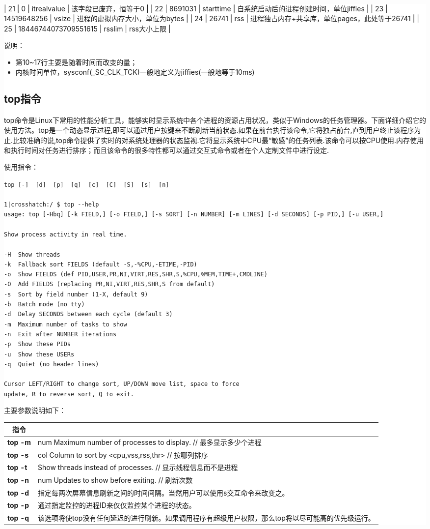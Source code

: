 | 21       | 0                             | itrealvalue | 该字段已废弃，恒等于0                                        |
| 22       | 8691031                       | starttime   | 自系统启动后的进程创建时间，单位jiffies                      |
| 23       | 14519648256                   | vsize       | 进程的虚拟内存大小，单位为bytes                              |
| 24       | 26741                         | rss         | 进程独占内存+共享库，单位pages，此处等于26741                |
| 25       | 18446744073709551615          | rsslim      | rss大小上限                                                  |

说明：

- 第10~17行主要是随着时间而改变的量；
- 内核时间单位，sysconf(_SC_CLK_TCK)一般地定义为jiffies(一般地等于10ms)



## top指令

top命令是Linux下常用的性能分析工具，能够实时显示系统中各个进程的资源占用状况，类似于Windows的任务管理器。下面详细介绍它的使用方法。top是一个动态显示过程,即可以通过用户按键来不断刷新当前状态.如果在前台执行该命令,它将独占前台,直到用户终止该程序为止.比较准确的说,top命令提供了实时的对系统处理器的状态监视.它将显示系统中CPU最“敏感”的任务列表.该命令可以按CPU使用.内存使用和执行时间对任务进行排序；而且该命令的很多特性都可以通过交互式命令或者在个人定制文件中进行设定.

使用指令：

```shell
top [-]  [d]  [p]  [q]  [c]  [C]  [S]  [s]  [n]

1|crosshatch:/ $ top --help
usage: top [-Hbq] [-k FIELD,] [-o FIELD,] [-s SORT] [-n NUMBER] [-m LINES] [-d SECONDS] [-p PID,] [-u USER,]

Show process activity in real time.

-H	Show threads
-k	Fallback sort FIELDS (default -S,-%CPU,-ETIME,-PID)
-o	Show FIELDS (def PID,USER,PR,NI,VIRT,RES,SHR,S,%CPU,%MEM,TIME+,CMDLINE)
-O	Add FIELDS (replacing PR,NI,VIRT,RES,SHR,S from default)
-s	Sort by field number (1-X, default 9)
-b	Batch mode (no tty)
-d	Delay SECONDS between each cycle (default 3)
-m	Maximum number of tasks to show
-n	Exit after NUMBER iterations
-p	Show these PIDs
-u	Show these USERs
-q	Quiet (no header lines)

Cursor LEFT/RIGHT to change sort, UP/DOWN move list, space to force
update, R to reverse sort, Q to exit.
```

主要参数说明如下：

| 指令       |                                                              |
| ---------- | ------------------------------------------------------------ |
| **top -m** | num Maximum number of processes to display. // 最多显示多少个进程 |
| **top -s** | col Column to sort by <cpu,vss,rss,thr> // 按哪列排序        |
| **top -t** | Show threads instead of processes. // 显示线程信息而不是进程 |
| **top -n** | num Updates to show before exiting. // 刷新次数              |
| **top -d** | 指定每两次屏幕信息刷新之间的时间间隔。当然用户可以使用s交互命令来改变之。 |
| **top -p** | 通过指定监控的进程ID来仅仅监控某个进程的状态。               |
| **top -q** | 该选项将使top没有任何延迟的进行刷新。如果调用程序有超级用户权限，那么top将以尽可能高的优先级运行。 |